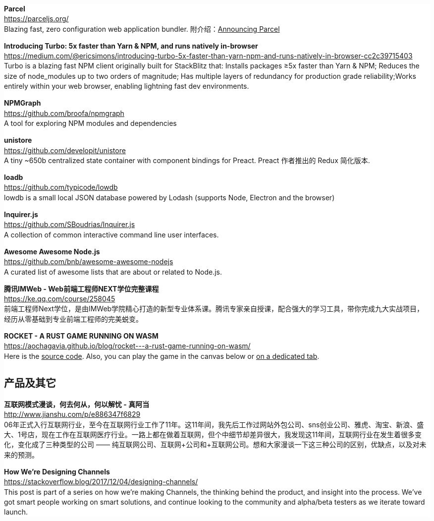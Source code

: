 **Parcel**  
https://parceljs.org/  
Blazing fast, zero configuration web application bundler. 附介绍：[Announcing Parcel](https://hackernoon.com/announcing-parcel-a-blazing-fast-zero-configuration-web-application-bundler-feac43aac0f1)

**Introducing Turbo: 5x faster than Yarn & NPM, and runs natively in-browser**  
https://medium.com/@ericsimons/introducing-turbo-5x-faster-than-yarn-npm-and-runs-natively-in-browser-cc2c39715403  
Turbo is a blazing fast NPM client originally built for StackBlitz that: Installs packages ≥5x faster than Yarn & NPM;
Reduces the size of node_modules up to two orders of magnitude; Has multiple layers of redundancy for production grade reliability;Works entirely within your web browser, enabling lightning fast dev environments.

**NPMGraph**  
https://github.com/broofa/npmgraph  
A tool for exploring NPM modules and dependencies

**unistore**  
https://github.com/developit/unistore  
A tiny ~650b centralized state container with component bindings for Preact. Preact 作者推出的 Redux 简化版本.

**loadb**  
https://github.com/typicode/lowdb  
lowdb is a small local JSON database powered by Lodash (supports Node, Electron and the browser)

**Inquirer.js**  
https://github.com/SBoudrias/Inquirer.js  
A collection of common interactive command line user interfaces.

**Awesome Awesome Node.js**  
https://github.com/bnb/awesome-awesome-nodejs  
A curated list of awesome lists that are about or related to Node.js.

**腾讯IMWeb - Web前端工程师NEXT学位完整课程**  
https://ke.qq.com/course/258045  
前端工程师Next学位，是由IMWeb学院精心打造的新型专业体系课。腾讯专家亲自授课，配合强大的学习工具，带你完成九大实战项目，经历从零基础到专业前端工程师的完美蜕变。

**ROCKET - A RUST GAME RUNNING ON WASM**  
https://aochagavia.github.io/blog/rocket---a-rust-game-running-on-wasm/  
Here is the [source code](https://github.com/aochagavia/rocket_wasm). Also, you can play the game in the canvas below or [on a dedicated tab](https://aochagavia.github.io/rocket_wasm/).

## 产品及其它

**互联网模式漫谈，何去何从，何以解忧 - 真阿当**  
http://www.jianshu.com/p/e886347f6829  
06年正式入行互联网行业，至今在互联网行业工作了11年。这11年间，我先后工作过网站外包公司、sns创业公司、雅虎、淘宝、新浪、盛大、1号店，现在工作在互联网医疗行业。一路上都在做着互联网，但个中细节却差异很大，我发现这11年间，互联网行业在发生着很多变化，变化成了三种类型的公司 —— 纯互联网公司、互联网+公司和+互联网公司。想和大家漫谈一下这三种公司的区别，优缺点，以及对未来的预测。

**How We’re Designing Channels**  
https://stackoverflow.blog/2017/12/04/designing-channels/  
This post is part of a series on how we’re making Channels, the thinking behind the product, and insight into the process. We’ve got smart people working on smart solutions, and continue looking to the community and alpha/beta testers as we iterate toward launch.
